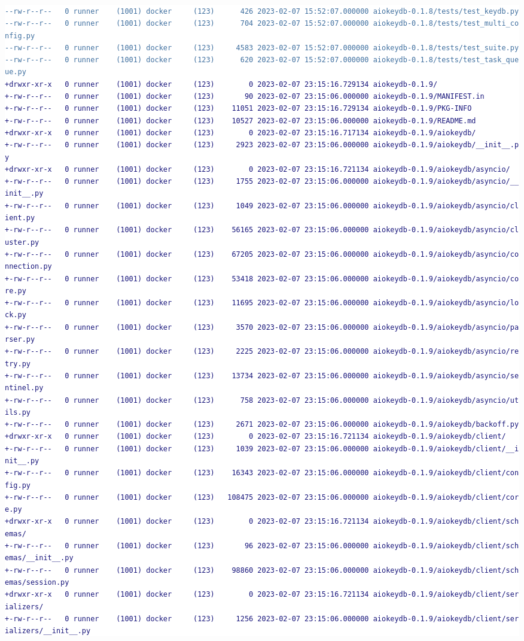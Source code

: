 ```diff
--rw-r--r--   0 runner    (1001) docker     (123)      426 2023-02-07 15:52:07.000000 aiokeydb-0.1.8/tests/test_keydb.py
--rw-r--r--   0 runner    (1001) docker     (123)      704 2023-02-07 15:52:07.000000 aiokeydb-0.1.8/tests/test_multi_config.py
--rw-r--r--   0 runner    (1001) docker     (123)     4583 2023-02-07 15:52:07.000000 aiokeydb-0.1.8/tests/test_suite.py
--rw-r--r--   0 runner    (1001) docker     (123)      620 2023-02-07 15:52:07.000000 aiokeydb-0.1.8/tests/test_task_queue.py
+drwxr-xr-x   0 runner    (1001) docker     (123)        0 2023-02-07 23:15:16.729134 aiokeydb-0.1.9/
+-rw-r--r--   0 runner    (1001) docker     (123)       90 2023-02-07 23:15:06.000000 aiokeydb-0.1.9/MANIFEST.in
+-rw-r--r--   0 runner    (1001) docker     (123)    11051 2023-02-07 23:15:16.729134 aiokeydb-0.1.9/PKG-INFO
+-rw-r--r--   0 runner    (1001) docker     (123)    10527 2023-02-07 23:15:06.000000 aiokeydb-0.1.9/README.md
+drwxr-xr-x   0 runner    (1001) docker     (123)        0 2023-02-07 23:15:16.717134 aiokeydb-0.1.9/aiokeydb/
+-rw-r--r--   0 runner    (1001) docker     (123)     2923 2023-02-07 23:15:06.000000 aiokeydb-0.1.9/aiokeydb/__init__.py
+drwxr-xr-x   0 runner    (1001) docker     (123)        0 2023-02-07 23:15:16.721134 aiokeydb-0.1.9/aiokeydb/asyncio/
+-rw-r--r--   0 runner    (1001) docker     (123)     1755 2023-02-07 23:15:06.000000 aiokeydb-0.1.9/aiokeydb/asyncio/__init__.py
+-rw-r--r--   0 runner    (1001) docker     (123)     1049 2023-02-07 23:15:06.000000 aiokeydb-0.1.9/aiokeydb/asyncio/client.py
+-rw-r--r--   0 runner    (1001) docker     (123)    56165 2023-02-07 23:15:06.000000 aiokeydb-0.1.9/aiokeydb/asyncio/cluster.py
+-rw-r--r--   0 runner    (1001) docker     (123)    67205 2023-02-07 23:15:06.000000 aiokeydb-0.1.9/aiokeydb/asyncio/connection.py
+-rw-r--r--   0 runner    (1001) docker     (123)    53418 2023-02-07 23:15:06.000000 aiokeydb-0.1.9/aiokeydb/asyncio/core.py
+-rw-r--r--   0 runner    (1001) docker     (123)    11695 2023-02-07 23:15:06.000000 aiokeydb-0.1.9/aiokeydb/asyncio/lock.py
+-rw-r--r--   0 runner    (1001) docker     (123)     3570 2023-02-07 23:15:06.000000 aiokeydb-0.1.9/aiokeydb/asyncio/parser.py
+-rw-r--r--   0 runner    (1001) docker     (123)     2225 2023-02-07 23:15:06.000000 aiokeydb-0.1.9/aiokeydb/asyncio/retry.py
+-rw-r--r--   0 runner    (1001) docker     (123)    13734 2023-02-07 23:15:06.000000 aiokeydb-0.1.9/aiokeydb/asyncio/sentinel.py
+-rw-r--r--   0 runner    (1001) docker     (123)      758 2023-02-07 23:15:06.000000 aiokeydb-0.1.9/aiokeydb/asyncio/utils.py
+-rw-r--r--   0 runner    (1001) docker     (123)     2671 2023-02-07 23:15:06.000000 aiokeydb-0.1.9/aiokeydb/backoff.py
+drwxr-xr-x   0 runner    (1001) docker     (123)        0 2023-02-07 23:15:16.721134 aiokeydb-0.1.9/aiokeydb/client/
+-rw-r--r--   0 runner    (1001) docker     (123)     1039 2023-02-07 23:15:06.000000 aiokeydb-0.1.9/aiokeydb/client/__init__.py
+-rw-r--r--   0 runner    (1001) docker     (123)    16343 2023-02-07 23:15:06.000000 aiokeydb-0.1.9/aiokeydb/client/config.py
+-rw-r--r--   0 runner    (1001) docker     (123)   108475 2023-02-07 23:15:06.000000 aiokeydb-0.1.9/aiokeydb/client/core.py
+drwxr-xr-x   0 runner    (1001) docker     (123)        0 2023-02-07 23:15:16.721134 aiokeydb-0.1.9/aiokeydb/client/schemas/
+-rw-r--r--   0 runner    (1001) docker     (123)       96 2023-02-07 23:15:06.000000 aiokeydb-0.1.9/aiokeydb/client/schemas/__init__.py
+-rw-r--r--   0 runner    (1001) docker     (123)    98860 2023-02-07 23:15:06.000000 aiokeydb-0.1.9/aiokeydb/client/schemas/session.py
+drwxr-xr-x   0 runner    (1001) docker     (123)        0 2023-02-07 23:15:16.721134 aiokeydb-0.1.9/aiokeydb/client/serializers/
+-rw-r--r--   0 runner    (1001) docker     (123)     1256 2023-02-07 23:15:06.000000 aiokeydb-0.1.9/aiokeydb/client/serializers/__init__.py
```